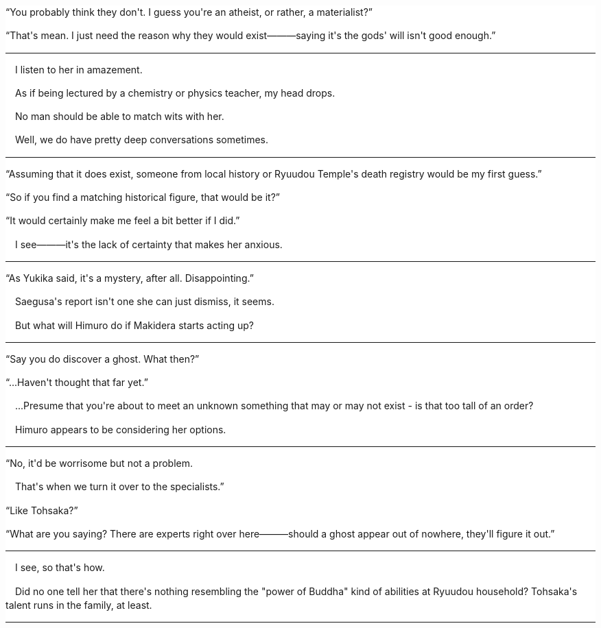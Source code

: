 “You probably think they don't. I guess you're an atheist, or rather, a materialist?”  
  
“That's mean. I just need the reason why they would exist―――saying it's the gods' will isn't good enough.”  
  
---  
  
　I listen to her in amazement.  
  
　As if being lectured by a chemistry or physics teacher, my head drops.  
  
　No man should be able to match wits with her.  
  
　Well, we do have pretty deep conversations sometimes.  
  
---  
  
“Assuming that it does exist, someone from local history or Ryuudou Temple's death registry would be my first guess.”  
  
“So if you find a matching historical figure, that would be it?”  
  
“It would certainly make me feel a bit better if I did.”  
  
　I see―――it's the lack of certainty that makes her anxious.  
  
---  
  
“As Yukika said, it's a mystery, after all. Disappointing.”  
  
　Saegusa's report isn't one she can just dismiss, it seems.  
  
　But what will Himuro do if Makidera starts acting up?  
  
---  
  
“Say you do discover a ghost. What then?”  
  
“...Haven't thought that far yet.”  
  
　...Presume that you're about to meet an unknown something that may or may not exist - is that too tall of an order?  
  
　Himuro appears to be considering her options.  
  
---  
  
“No, it'd be worrisome but not a problem.  
  
　That's when we turn it over to the specialists.”  
  
“Like Tohsaka?”  
  
“What are you saying? There are experts right over here―――should a ghost appear out of nowhere, they'll figure it out.”  
  
---  
  
　I see, so that's how.  
  
　Did no one tell her that there's nothing resembling the "power of Buddha" kind of abilities at Ryuudou household? Tohsaka's talent runs in the family, at least.  
  
---  